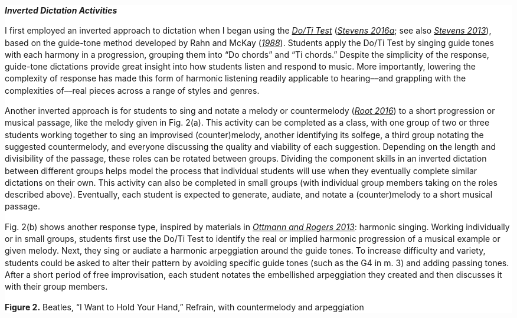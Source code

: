 
***Inverted Dictation Activities***

I first employed an inverted approach to dictation when I began using
the [*Do/Ti
Test*](https://music.appstate.edu/about/jmtp/doti-test-handouts)
([*Stevens
2016a*](https://music.appstate.edu/about/jmtp/doti-test-handouts); see
also [*Stevens
2013*](https://docs.google.com/file/d/0B3FeJtVLAolpWFBQbnhfWnNuWG8/edit)),
based on the guide-tone method developed by Rahn and McKay
([*1988*](https://drive.google.com/file/d/0B0ZI8di-pEDvNkZhTy1naUFaU3M/view?pli=1)).
Students apply the Do/Ti Test by singing guide tones with each harmony
in a progression, grouping them into “Do chords” and “Ti chords.”
Despite the simplicity of the response, guide-tone dictations provide
great insight into how students listen and respond to music. More
importantly, lowering the complexity of response has made this form of
harmonic listening readily applicable to hearing––and grappling with the
complexities of––real pieces across a range of styles and genres.

Another inverted approach is for students to sing and notate a melody or
countermelody ([*Root
2016*](https://music.appstate.edu/about/jmtp/chromatic-sing-along)) to a
short progression or musical passage, like the melody given in Fig.
2(a). This activity can be completed as a class, with one group of two
or three students working together to sing an improvised
(counter)melody, another identifying its solfege, a third group notating
the suggested countermelody, and everyone discussing the quality and
viability of each suggestion. Depending on the length and divisibility
of the passage, these roles can be rotated between groups. Dividing the
component skills in an inverted dictation between different groups helps
model the process that individual students will use when they eventually
complete similar dictations on their own. This activity can also be
completed in small groups (with individual group members taking on the
roles described above). Eventually, each student is expected to
generate, audiate, and notate a (counter)melody to a short musical
passage.

Fig. 2(b) shows another response type, inspired by materials in
[*Ottmann and Rogers
2013*](https://openlibrary.org/books/OL26354782M/Music_for_Sight_Singing_9th_ed.):
harmonic singing. Working individually or in small groups, students
first use the Do/Ti Test to identify the real or implied harmonic
progression of a musical example or given melody. Next, they sing or
audiate a harmonic arpeggiation around the guide tones. To increase
difficulty and variety, students could be asked to alter their pattern
by avoiding specific guide tones (such as the G4 in m. 3) and adding
passing tones. After a short period of free improvisation, each student
notates the embellished arpeggiation they created and then discusses it
with their group members.

**Figure 2.** Beatles, “I Want to Hold Your Hand,” Refrain, with
countermelody and arpeggiation
